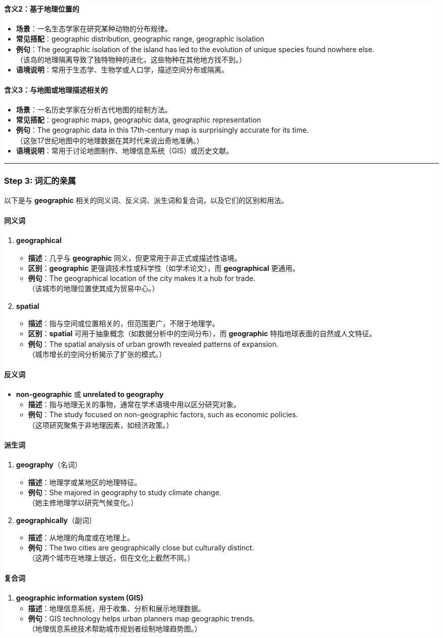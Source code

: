 #### **含义2：基于地理位置的**
- **场景**：一名生态学家在研究某种动物的分布规律。  
- **常见搭配**：geographic distribution, geographic range, geographic isolation  
- **例句**：The geographic isolation of the island has led to the evolution of unique species found nowhere else.  
  （该岛的地理隔离导致了独特物种的进化，这些物种在其他地方找不到。）  
- **语境说明**：常用于生态学、生物学或人口学，描述空间分布或隔离。

#### **含义3：与地图或地理描述相关的**
- **场景**：一名历史学家在分析古代地图的绘制方法。  
- **常见搭配**：geographic maps, geographic data, geographic representation  
- **例句**：The geographic data in this 17th-century map is surprisingly accurate for its time.  
  （这张17世纪地图中的地理数据在其时代来说出奇地准确。）  
- **语境说明**：常用于讨论地图制作、地理信息系统（GIS）或历史文献。

---

### **Step 3: 词汇的亲属**

以下是与 **geographic** 相关的同义词、反义词、派生词和复合词，以及它们的区别和用法。

#### **同义词**
1. **geographical**  
   - **描述**：几乎与 **geographic** 同义，但更常用于非正式或描述性语境。  
   - **区别**：**geographic** 更强调技术性或科学性（如学术论文），而 **geographical** 更通用。  
   - **例句**：The geographical location of the city makes it a hub for trade.  
     （该城市的地理位置使其成为贸易中心。）

2. **spatial**  
   - **描述**：指与空间或位置相关的，但范围更广，不限于地理学。  
   - **区别**：**spatial** 可用于抽象概念（如数据分析中的空间分布），而 **geographic** 特指地球表面的自然或人文特征。  
   - **例句**：The spatial analysis of urban growth revealed patterns of expansion.  
     （城市增长的空间分析揭示了扩张的模式。）

#### **反义词**
- **non-geographic** 或 **unrelated to geography**  
  - **描述**：指与地理无关的事物，通常在学术语境中用以区分研究对象。  
  - **例句**：The study focused on non-geographic factors, such as economic policies.  
    （这项研究聚焦于非地理因素，如经济政策。）

#### **派生词**
1. **geography**（名词）  
   - **描述**：地理学或某地区的地理特征。  
   - **例句**：She majored in geography to study climate change.  
     （她主修地理学以研究气候变化。）

2. **geographically**（副词）  
   - **描述**：从地理的角度或在地理上。  
   - **例句**：The two cities are geographically close but culturally distinct.  
     （这两个城市在地理上很近，但在文化上截然不同。）

#### **复合词**
1. **geographic information system (GIS)**  
   - **描述**：地理信息系统，用于收集、分析和展示地理数据。  
   - **例句**：GIS technology helps urban planners map geographic trends.  
     （地理信息系统技术帮助城市规划者绘制地理趋势图。）
